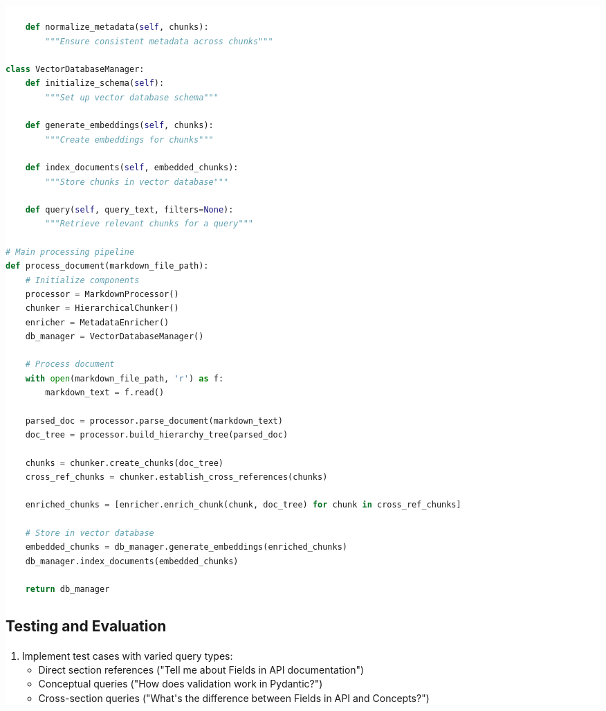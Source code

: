 ```python
        
    def normalize_metadata(self, chunks):
        """Ensure consistent metadata across chunks"""

class VectorDatabaseManager:
    def initialize_schema(self):
        """Set up vector database schema"""
        
    def generate_embeddings(self, chunks):
        """Create embeddings for chunks"""
        
    def index_documents(self, embedded_chunks):
        """Store chunks in vector database"""
        
    def query(self, query_text, filters=None):
        """Retrieve relevant chunks for a query"""

# Main processing pipeline
def process_document(markdown_file_path):
    # Initialize components
    processor = MarkdownProcessor()
    chunker = HierarchicalChunker()
    enricher = MetadataEnricher()
    db_manager = VectorDatabaseManager()
    
    # Process document
    with open(markdown_file_path, 'r') as f:
        markdown_text = f.read()
    
    parsed_doc = processor.parse_document(markdown_text)
    doc_tree = processor.build_hierarchy_tree(parsed_doc)
    
    chunks = chunker.create_chunks(doc_tree)
    cross_ref_chunks = chunker.establish_cross_references(chunks)
    
    enriched_chunks = [enricher.enrich_chunk(chunk, doc_tree) for chunk in cross_ref_chunks]
    
    # Store in vector database
    embedded_chunks = db_manager.generate_embeddings(enriched_chunks)
    db_manager.index_documents(embedded_chunks)
    
    return db_manager
```

## Testing and Evaluation

1. Implement test cases with varied query types:
   - Direct section references ("Tell me about Fields in API documentation")
   - Conceptual queries ("How does validation work in Pydantic?")
   - Cross-section queries ("What's the difference between Fields in API and Concepts?")
